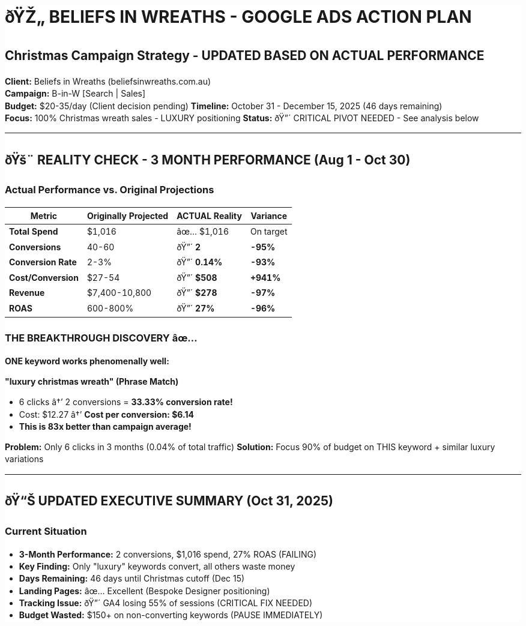 ﻿# ðŸŽ„ BELIEFS IN WREATHS - GOOGLE ADS ACTION PLAN
## Christmas Campaign Strategy - UPDATED BASED ON ACTUAL PERFORMANCE

**Client:** Beliefs in Wreaths (beliefsinwreaths.com.au)  
**Campaign:** B-in-W [Search | Sales]  
**Budget:** $20-35/day (Client decision pending)
**Timeline:** October 31 - December 15, 2025 (46 days remaining)  
**Focus:** 100% Christmas wreath sales - LUXURY positioning
**Status:** ðŸ”´ CRITICAL PIVOT NEEDED - See analysis below

---

## ðŸš¨ REALITY CHECK - 3 MONTH PERFORMANCE (Aug 1 - Oct 30)

### Actual Performance vs. Original Projections

| Metric | Originally Projected | ACTUAL Reality | Variance |
|--------|---------------------|----------------|----------|
| **Total Spend** | $1,016 | âœ… $1,016 | On target |
| **Conversions** | 40-60 | ðŸ”´ **2** | **-95%** |
| **Conversion Rate** | 2-3% | ðŸ”´ **0.14%** | **-93%** |
| **Cost/Conversion** | $27-54 | ðŸ”´ **$508** | **+941%** |
| **Revenue** | $7,400-10,800 | ðŸ”´ **$278** | **-97%** |
| **ROAS** | 600-800% | ðŸ”´ **27%** | **-96%** |

### THE BREAKTHROUGH DISCOVERY âœ…

**ONE keyword works phenomenally well:**

**"luxury christmas wreath" (Phrase Match)**
- 6 clicks â†’ 2 conversions = **33.33% conversion rate!**
- Cost: $12.27 â†’ **Cost per conversion: $6.14**
- **This is 83x better than campaign average!**

**Problem:** Only 6 clicks in 3 months (0.04% of total traffic)
**Solution:** Focus 90% of budget on THIS keyword + similar luxury variations

---

## ðŸ“Š UPDATED EXECUTIVE SUMMARY (Oct 31, 2025)

### Current Situation
- **3-Month Performance:** 2 conversions, $1,016 spend, 27% ROAS (FAILING)
- **Key Finding:** Only "luxury" keywords convert, all others waste money
- **Days Remaining:** 46 days until Christmas cutoff (Dec 15)
- **Landing Pages:** âœ… Excellent (Bespoke Designer positioning)
- **Tracking Issue:** ðŸ”´ GA4 losing 55% of sessions (CRITICAL FIX NEEDED)
- **Budget Wasted:** $150+ on non-converting keywords (PAUSE IMMEDIATELY)
